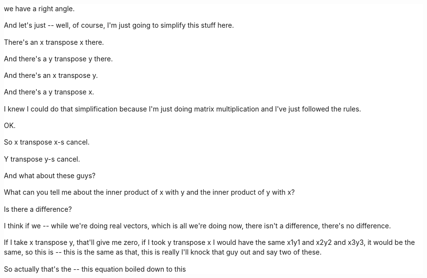  <span m='615570'>we</span> <span m='615680'>have</span> <span m='615880'>a</span>
  <span m='615980'>right</span> <span m='616240'>angle.</span> </p><p><span m='618020'>And</span>
  <span m='618270'>let's</span> <span m='618580'>just</span> <span m='619070'>--</span>
  <span m='619490'>well,</span> <span m='619780'>of</span> <span m='619920'>course,</span>
  <span m='620210'>I'm</span> <span m='620430'>just</span> <span m='620590'>going</span>
  <span m='620720'>to</span> <span m='620850'>simplify</span> <span m='621430'>this</span>
  <span m='621720'>stuff</span> <span m='622020'>here.</span> </p><p><span m='622850'>There's</span>
  <span m='623020'>an</span> <span m='623180'>x</span> <span m='623480'>transpose</span>
  <span m='624100'>x</span> <span m='624430'>there.</span> </p><p><span m='625960'>And</span>
  <span m='626260'>there's</span> <span m='626450'>a</span> <span m='626530'>y</span>
  <span m='626900'>transpose</span> <span m='627520'>y</span> <span m='628000'>there.</span>
  </p><p><span m='629850'>And</span> <span m='630160'>there's</span> <span m='630460'>an</span>
  <span m='630740'>x</span> <span m='631170'>transpose</span> <span m='632140'>y.</span>
  </p><p><span m='634450'>And</span> <span m='634890'>there's</span> <span m='635190'>a</span>
  <span m='635850'>y</span> <span m='636240'>transpose</span> <span m='636430'>x.</span>
  </p><p><span m='641700'>I</span> <span m='641780'>knew</span> <span m='642000'>I</span>
  <span m='642110'>could</span> <span m='642750'>do</span> <span m='643300'>that</span>
  <span m='643570'>simplification</span> <span m='644350'>because</span> <span m='645860'>I'm</span>
  <span m='646780'>just</span> <span m='646990'>doing</span> <span m='647200'>matrix</span>
  <span m='647620'>multiplication</span> <span m='648380'>and</span> <span m='648580'>I've</span>
  <span m='648750'>just</span> <span m='648900'>followed</span> <span m='649270'>the</span>
  <span m='649360'>rules.</span> </p><p><span m='650150'>OK.</span> </p><p><span m='650880'>So</span>
  <span m='651360'>x</span> <span m='651620'>transpose</span> <span m='652180'>x-s</span>
  <span m='652650'>cancel.</span> </p><p><span m='653650'>Y</span> <span m='653920'>transpose</span>
  <span m='654540'>y-s</span> <span m='655070'>cancel.</span> </p><p><span m='655910'>And</span>
  <span m='656230'>what</span> <span m='656390'>about</span> <span m='656690'>these</span>
  <span m='657000'>guys?</span> </p><p><span m='657950'>What</span> <span m='658220'>can</span>
  <span m='658340'>you</span> <span m='658510'>tell</span> <span m='658700'>me</span>
  <span m='658880'>about</span> <span m='660460'>the</span> <span m='661570'>inner</span>
  <span m='661790'>product</span> <span m='662250'>of</span> <span m='662380'>x</span>
  <span m='662630'>with</span> <span m='662870'>y</span> <span m='663400'>and</span>
  <span m='663670'>the</span> <span m='663760'>inner</span> <span m='663970'>product</span>
  <span m='664380'>of</span> <span m='664500'>y</span> <span m='664810'>with</span>
  <span m='665050'>x?</span> </p><p><span m='666890'>Is</span> <span m='667080'>there</span>
  <span m='667230'>a</span> <span m='667270'>difference?</span> </p><p><span m='669620'>I</span>
  <span m='669740'>think</span> <span m='669990'>if</span> <span m='670110'>we</span>
  <span m='670420'>--</span> <span m='670690'>while</span> <span m='670960'>we're</span>
  <span m='671100'>doing</span> <span m='671500'>real</span> <span m='674620'>vectors,</span>
  <span m='675150'>which</span> <span m='675390'>is</span> <span m='675790'>all</span>
  <span m='676120'>we're</span> <span m='676230'>doing</span> <span m='676520'>now,</span>
  <span m='677130'>there</span> <span m='677330'>isn't</span> <span m='677750'>a</span>
  <span m='677960'>difference,</span> <span m='678310'>there's</span> <span m='678490'>no</span>
  <span m='678710'>difference.</span> </p><p><span m='679660'>If</span> <span m='679910'>I</span>
  <span m='680050'>take</span> <span m='680880'>x</span> <span m='681390'>transpose</span>
  <span m='682050'>y,</span> <span m='682590'>that'll</span> <span m='682890'>give</span>
  <span m='683050'>me</span> <span m='683210'>zero,</span> <span m='683690'>if</span>
  <span m='683840'>I</span> <span m='683950'>took</span> <span m='684560'>y</span>
  <span m='685080'>transpose</span> <span m='685780'>x</span> <span m='686070'>I</span>
  <span m='686190'>would</span> <span m='686320'>have</span> <span m='686520'>the</span>
  <span m='686710'>same</span> <span m='687350'>x1y1</span> <span m='687720'>and</span>
  <span m='688180'>x2y2</span> <span m='688840'>and</span> <span m='691720'>x3y3,</span>
  <span m='692370'>it</span> <span m='692880'>would</span> <span m='693090'>be</span>
  <span m='693240'>the</span> <span m='693430'>same,</span> <span m='693950'>so</span>
  <span m='694140'>this</span> <span m='694370'>is</span> <span m='694700'>--</span>
  <span m='695280'>this</span> <span m='695860'>is</span> <span m='696320'>the</span>
  <span m='696500'>same</span> <span m='696750'>as</span> <span m='696840'>that,</span>
  <span m='697060'>this</span> <span m='697220'>is</span> <span m='697360'>really</span>
  <span m='697820'>I'll</span> <span m='698300'>knock</span> <span m='698570'>that</span>
  <span m='698790'>guy</span> <span m='699010'>out</span> <span m='699220'>and</span>
  <span m='699370'>say</span> <span m='699720'>two</span> <span m='699920'>of</span>
  <span m='699990'>these.</span> </p><p><span m='703700'>So</span> <span m='703930'>actually</span>
  <span m='704870'>that's</span> <span m='705440'>the</span> <span m='706110'>--</span>
  <span m='707360'>this</span> <span m='707880'>equation</span> <span m='708670'>boiled</span>
  <span m='709230'>down</span> <span m='709690'>to</span> <span m='709830'>this</span>